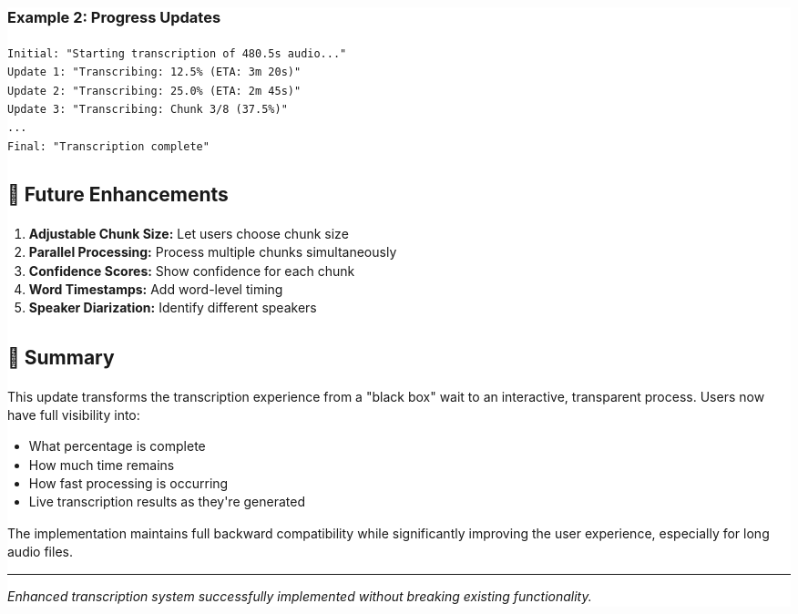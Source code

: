### Example 2: Progress Updates
```
Initial: "Starting transcription of 480.5s audio..."
Update 1: "Transcribing: 12.5% (ETA: 3m 20s)"
Update 2: "Transcribing: 25.0% (ETA: 2m 45s)"
Update 3: "Transcribing: Chunk 3/8 (37.5%)"
...
Final: "Transcription complete"
```

## 🔮 Future Enhancements

1. **Adjustable Chunk Size:** Let users choose chunk size
2. **Parallel Processing:** Process multiple chunks simultaneously
3. **Confidence Scores:** Show confidence for each chunk
4. **Word Timestamps:** Add word-level timing
5. **Speaker Diarization:** Identify different speakers

## 🎉 Summary

This update transforms the transcription experience from a "black box" wait to an interactive, transparent process. Users now have full visibility into:
- What percentage is complete
- How much time remains
- How fast processing is occurring
- Live transcription results as they're generated

The implementation maintains full backward compatibility while significantly improving the user experience, especially for long audio files.

---
*Enhanced transcription system successfully implemented without breaking existing functionality.*
